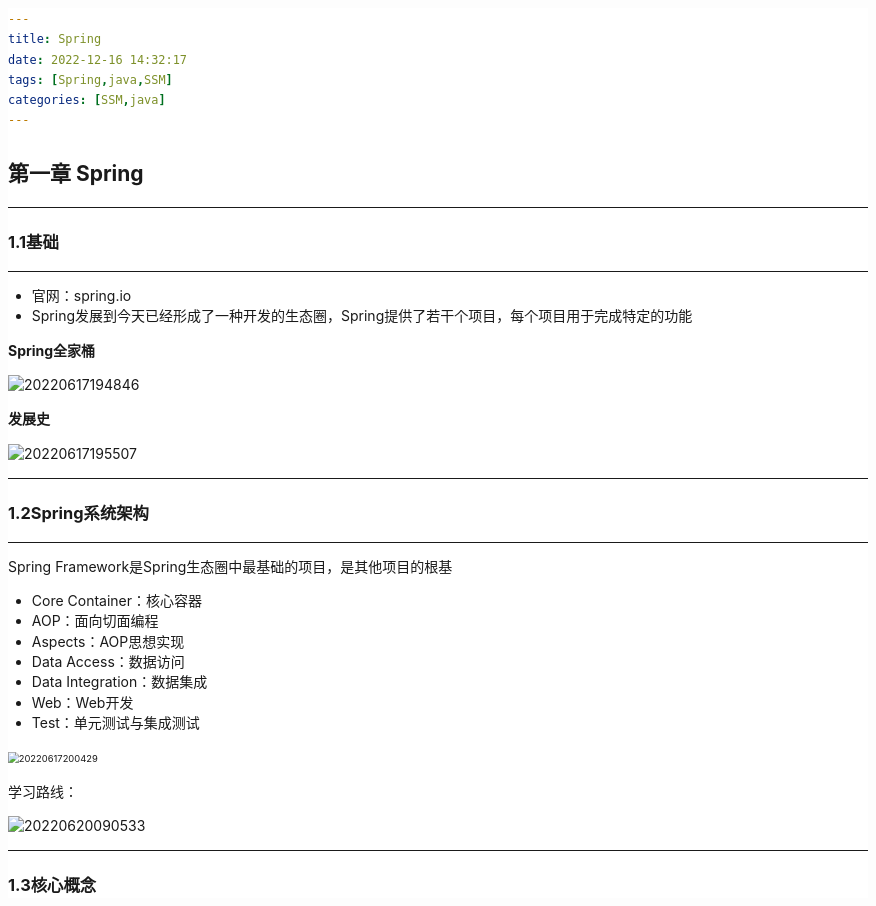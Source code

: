 ```yaml
---
title: Spring
date: 2022-12-16 14:32:17
tags: [Spring,java,SSM]
categories: [SSM,java]
---
```


## 第一章   Spring

----

### 1.1基础

-----

* 官网：spring.io
* Spring发展到今天已经形成了一种开发的生态圈，Spring提供了若干个项目，每个项目用于完成特定的功能

**Spring全家桶**

![20220617194846](https://tonkyshan.cn/img/20220617194846.png)

**发展史**

![20220617195507](https://tonkyshan.cn/img/20220617195507.png)

------

### 1.2Spring系统架构

------

Spring Framework是Spring生态圈中最基础的项目，是其他项目的根基

* Core Container：核心容器
* AOP：面向切面编程
* Aspects：AOP思想实现
* Data Access：数据访问
* Data Integration：数据集成
* Web：Web开发
* Test：单元测试与集成测试

<img src="https://tonkyshan.cn/img/20220617200429.png" alt="20220617200429" style="zoom: 67%;" />

学习路线：

![20220620090533](https://tonkyshan.cn/img/20220620090533.png)

-----

### 1.3核心概念
